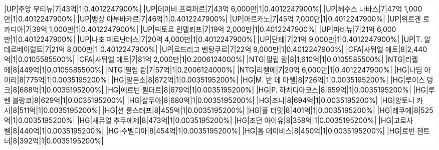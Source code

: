 |UP|주앙 무티뉴|7|43억|1|0.4012247900%|
|UP|데이비 프뢰퍼르|7|43억 6,000만|1|0.4012247900%|
|UP|헤수스 나바스|7|47억 1,000만|1|0.4012247900%|
|UP|뱅상 아부바카르|7|46억|1|0.4012247900%|
|UP|마르카노|7|45억 7,000만|1|0.4012247900%|
|UP|위르겐 로카디아|7|39억 1,000만|1|0.4012247900%|
|UP|빅토르 린델뢰프|7|19억 2,000만|1|0.4012247900%|
|UP|파비뉴|7|21억 6,000만|1|0.4012247900%|
|UP|나초 페르난데스|7|20억 4,000만|1|0.4012247900%|
|UP|단테|7|21억 9,000만|1|0.4012247900%|
|UP|T. 알데르베이럴트|7|21억 8,000만|1|0.4012247900%|
|UP|로드리고 벤탕쿠르|7|22억 9,000만|1|0.4012247900%|
|CFA|사뮈엘 에토|8|2,440억|1|0.0105585500%|
|CFA|사뮈엘 에토|7|81억 2,000만|1|0.2006124000%|
|NTG|필립 람|8|1,610억|1|0.0105585500%|
|NTG|리켈메|8|449억|1|0.0105585500%|
|NTG|필립 람|7|57억|1|0.2006124000%|
|NTG|리켈메|7|20억 6,000만|1|0.4012247900%|
|HG|나딤 아미리|8|775억|1|0.0035195200%|
|HG|알폰소|8|872억|1|0.0035195200%|
|HG|M. 반 데 마렐|8|726억|1|0.0035195200%|
|HG|루이스 덩크|8|688억|1|0.0035195200%|
|HG|에르빈 뮐더르|8|679억|1|0.0035195200%|
|HG|P. 하치디아코스|8|659억|1|0.0035195200%|
|HG|루벤 블랑코|8|629억|1|0.0035195200%|
|HG|살두아|8|680억|1|0.0035195200%|
|HG|조니|8|694억|1|0.0035195200%|
|HG|앙토니 카시|8|511억|1|0.0035195200%|
|HG|션 롱스태프|8|455억|1|0.0035195200%|
|HG|폴 더밋|8|401억|1|0.0035195200%|
|HG|레쿠에|8|525억|1|0.0035195200%|
|HG|새뮤얼 추쿠에제|8|473억|1|0.0035195200%|
|HG|조던 아이유|8|358억|1|0.0035195200%|
|HG|고로사벨|8|440억|1|0.0035195200%|
|HG|수벨디아|8|454억|1|0.0035195200%|
|HG|톰 데이비스|8|450억|1|0.0035195200%|
|HG|로빈 첸트너|8|392억|1|0.0035195200%|